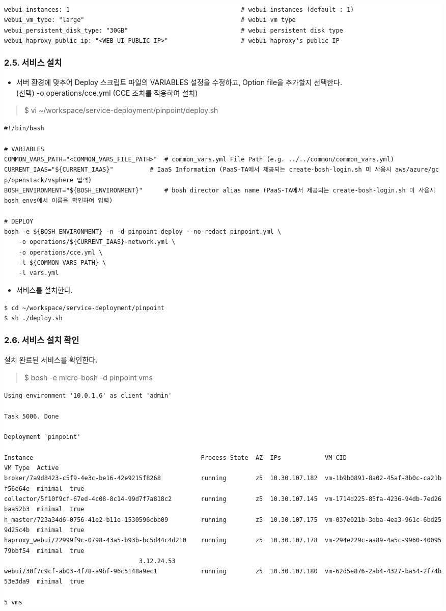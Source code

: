 ```
webui_instances: 1                                               # webui instances (default : 1)
webui_vm_type: "large"                                           # webui vm type
webui_persistent_disk_type: "30GB"                               # webui persistent disk type
webui_haproxy_public_ip: "<WEB_UI_PUBLIC_IP>"                    # webui haproxy's public IP
```

### <div id="2.5"/> 2.5. 서비스 설치

- 서버 환경에 맞추어 Deploy 스크립트 파일의 VARIABLES 설정을 수정하고, Option file을 추가할지 선택한다.  
     (선택) -o operations/cce.yml (CCE 조치를 적용하여 설치)

> $ vi ~/workspace/service-deployment/pinpoint/deploy.sh

```
#!/bin/bash

# VARIABLES
COMMON_VARS_PATH="<COMMON_VARS_FILE_PATH>"	# common_vars.yml File Path (e.g. ../../common/common_vars.yml)
CURRENT_IAAS="${CURRENT_IAAS}"			# IaaS Information (PaaS-TA에서 제공되는 create-bosh-login.sh 미 사용시 aws/azure/gcp/openstack/vsphere 입력)
BOSH_ENVIRONMENT="${BOSH_ENVIRONMENT}"		# bosh director alias name (PaaS-TA에서 제공되는 create-bosh-login.sh 미 사용시 bosh envs에서 이름을 확인하여 입력)

# DEPLOY
bosh -e ${BOSH_ENVIRONMENT} -n -d pinpoint deploy --no-redact pinpoint.yml \
    -o operations/${CURRENT_IAAS}-network.yml \
    -o operations/cce.yml \
    -l ${COMMON_VARS_PATH} \
    -l vars.yml
```

- 서비스를 설치한다.  
```
$ cd ~/workspace/service-deployment/pinpoint  
$ sh ./deploy.sh  
```  


### <div id="2.6"/> 2.6. 서비스 설치 확인

설치 완료된 서비스를 확인한다.  

> $ bosh -e micro-bosh -d pinpoint vms  

```
Using environment '10.0.1.6' as client 'admin'

Task 5006. Done

Deployment 'pinpoint'

Instance                                              Process State  AZ  IPs            VM CID                                   VM Type  Active
broker/7a9d8423-c5f9-4e3c-be16-42e9215f8268           running        z5  10.30.107.182  vm-1b9b0891-8a02-45af-8b0c-ca21bf56e64e  minimal  true
collector/5f10f9cf-67ed-4c08-8c14-99d7f7a818c2        running        z5  10.30.107.145  vm-1714d225-85fa-4236-94db-7ed26baa52b3  minimal  true
h_master/723a34d6-0756-41e2-b11e-1530596cbb09         running        z5  10.30.107.175  vm-037e021b-3dba-4ea3-961c-6bd259d25c4b  minimal  true
haproxy_webui/22999f9c-0798-43a5-b93b-bc5d44c4d210    running        z5  10.30.107.178  vm-294e229c-aa89-4a5c-9960-4009579bbf54  minimal  true
									 3.12.24.53
webui/30f7c9cf-ab03-4f78-a9bf-96c5148a9ec1            running        z5  10.30.107.180  vm-62d5e876-2ab4-4327-ba54-2f74b53e3da9  minimal  true

5 vms
```
